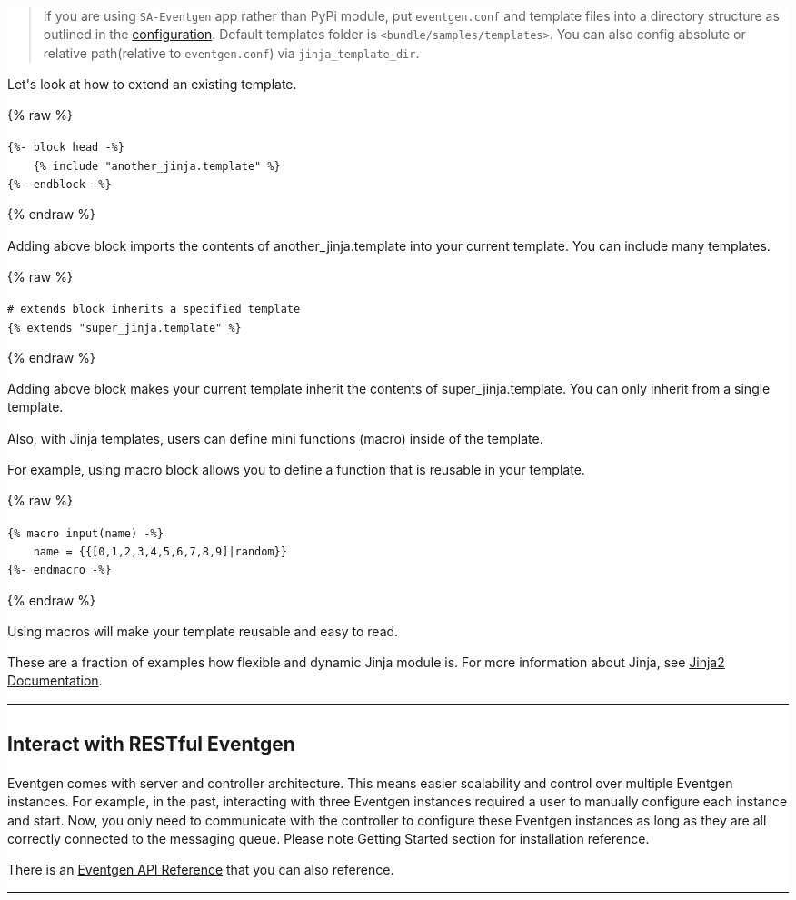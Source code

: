> If you are using `SA-Eventgen` app rather than PyPi module, put `eventgen.conf` and template files into a directory structure as outlined in the [configuration](CONFIGURE.md).
Default templates folder is `<bundle/samples/templates>`. You can also config absolute or relative path(relative to `eventgen.conf`) via `jinja_template_dir`.

Let's look at how to extend an existing template.

{% raw %}
```
{%- block head -%}
    {% include "another_jinja.template" %}
{%- endblock -%}
```
{% endraw %}

Adding above block imports the contents of another_jinja.template into your current template. You can include many templates.


{% raw %}
```
# extends block inherits a specified template
{% extends "super_jinja.template" %}
```
{% endraw %}

Adding above block makes your current template inherit the contents of super_jinja.template. You can only inherit from a single template.

Also, with Jinja templates, users can define mini functions (macro) inside of the template.

For example, using macro block allows you to define a function that is reusable in your template.

{% raw %}
```
{% macro input(name) -%}
    name = {{[0,1,2,3,4,5,6,7,8,9]|random}}
{%- endmacro -%}
```
{% endraw %}

Using macros will make your template reusable and easy to read.

These are a fraction of examples how flexible and dynamic Jinja module is. For more information about Jinja, see [Jinja2 Documentation](http://jinja.pocoo.org/docs/2.10/).

---

## Interact with RESTful Eventgen

Eventgen comes with server and controller architecture. This means easier scalability and control over multiple Eventgen instances.
For example, in the past, interacting with three Eventgen instances required a user to manually configure each instance and start.
Now, you only need to communicate with the controller to configure these Eventgen instances as long as they are all correctly connected to the messaging queue.
Please note Getting Started section for installation reference.

There is an [Eventgen API Reference](REFERENCE.html#rest-api-reference) that you can also reference.

---
